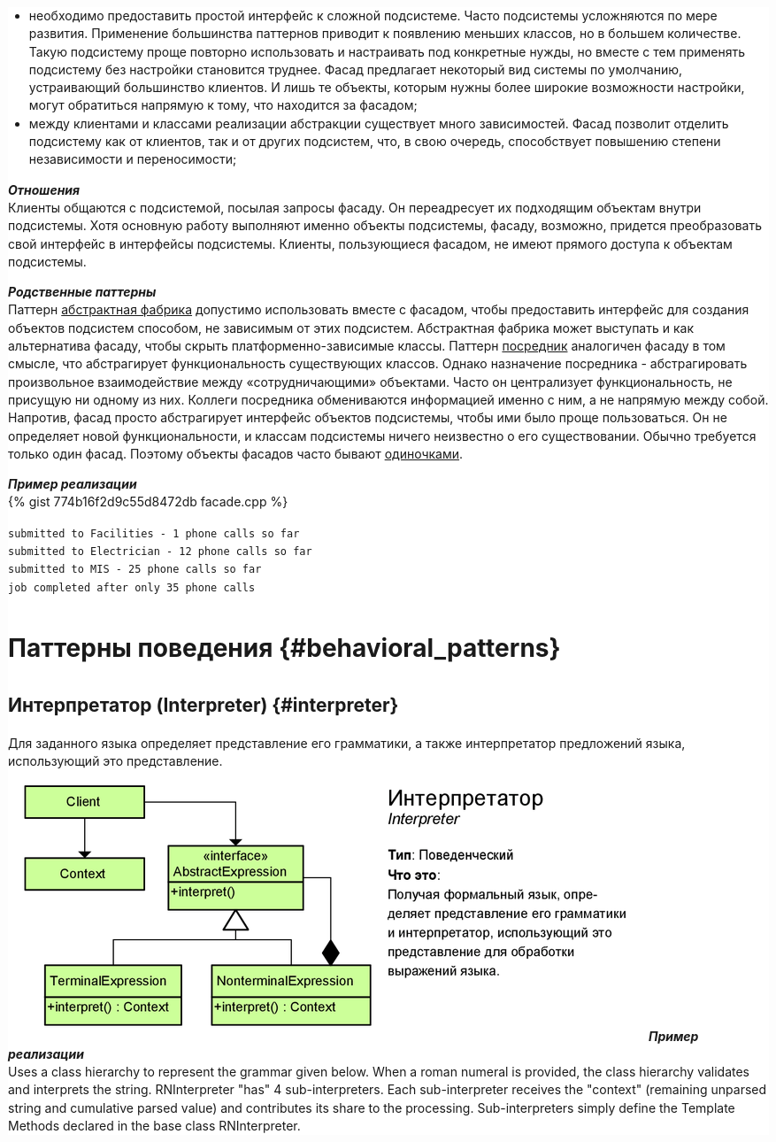 - необходимо предоставить простой интерфейс к сложной подсистеме. Часто подсистемы усложняются по мере развития. Применение большинства паттернов приводит к появлению меньших классов, но в большем количестве. Такую подсистему проще повторно использовать и настраивать под конкретные нужды, но вместе с тем применять подсистему без настройки становится труднее. Фасад предлагает некоторый вид системы по умолчанию, устраивающий большинство клиентов. И лишь те объекты, которым нужны более широкие возможности настройки, могут обратиться напрямую к тому, что находится за фасадом;
- между клиентами и классами реализации абстракции существует много зависимостей. Фасад позволит отделить подсистему как от клиентов, так и от других подсистем, что, в свою очередь, способствует повышению степени независимости и переносимости;

***Отношения***  
Клиенты общаются с подсистемой, посылая запросы фасаду. Он переадресует их подходящим объектам внутри подсистемы. Хотя основную работу выполняют именно объекты подсистемы, фасаду, возможно, придется преобразовать свой интерфейс в интерфейсы подсистемы. Клиенты, пользующиеся фасадом, не имеют прямого доступа к объектам подсистемы.

***Родственные паттерны***  
Паттерн [абстрактная фабрика](#abstract_factory) допустимо использовать вместе с фасадом, чтобы предоставить интерфейс для создания объектов подсистем способом, не зависимым от этих подсистем. Абстрактная фабрика может выступать и как альтернатива фасаду, чтобы скрыть платформенно-зависимые классы. Паттерн [посредник](#proxy) аналогичен фасаду в том смысле, что абстрагирует функциональность существующих классов. Однако назначение посредника - абстрагировать произвольное взаимодействие между «сотрудничающими» объектами. Часто он централизует функциональность, не присущую ни одному из них. Коллеги посредника обмениваются информацией именно с ним, а не напрямую между собой. Напротив, фасад просто абстрагирует интерфейс объектов подсистемы, чтобы ими было проще пользоваться. Он не определяет новой функциональности, и классам подсистемы ничего неизвестно о его существовании. Обычно требуется только один фасад. Поэтому объекты фасадов часто бывают [одиночками](#singleton).

***Пример реализации***  
{% gist 774b16f2d9c55d8472db facade.cpp %}

    submitted to Facilities - 1 phone calls so far
    submitted to Electrician - 12 phone calls so far
    submitted to MIS - 25 phone calls so far
    job completed after only 35 phone calls

# Паттерны поведения {#behavioral_patterns}

## Интерпретатор (Interpreter)   {#interpreter}
Для заданного языка определяет представление его грамматики, а также интерпретатор предложений языка, использующий это представление.
![](/assets/2015-01-22-design-patterns-cpp/06_interpreter-min.png)
***Пример реализации***  
Uses a class hierarchy to represent the grammar given below. When a roman numeral is provided, the class hierarchy validates and interprets the string. RNInterpreter "has" 4 sub-interpreters. Each sub-interpreter receives the "context" (remaining unparsed string and cumulative parsed value) and contributes its share to the processing. Sub-interpreters simply define the Template Methods declared in the base class RNInterpreter.